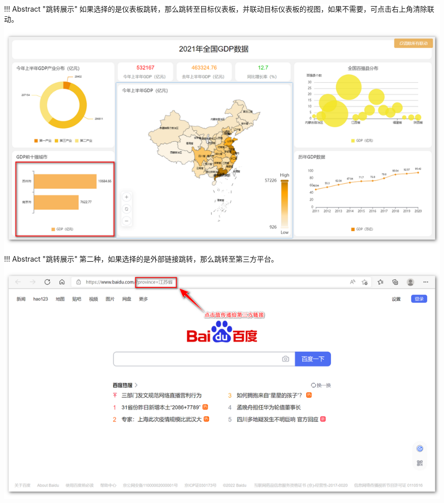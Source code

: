 !!! Abstract "跳转展示"
	如果选择的是仪表板跳转，那么跳转至目标仪表板，并联动目标仪表板的视图，如果不需要，可点击右上角清除联动。

![跳转设置](../img/dashboard_generation/跳转结果_仪表板间.png)

!!! Abstract "跳转展示"
	第二种，如果选择的是外部链接跳转，那么跳转至第三方平台。

![跳转设置](../img/dashboard_generation/跳转结果_外部链接.png)
